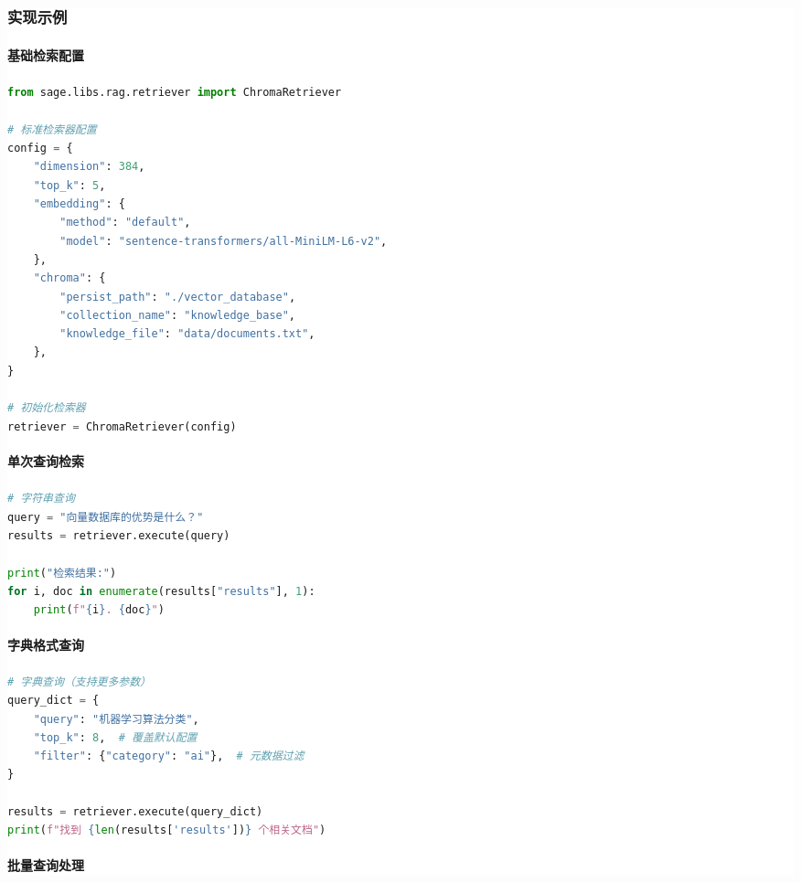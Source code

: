 ### 实现示例

#### 基础检索配置

```python
from sage.libs.rag.retriever import ChromaRetriever

# 标准检索器配置
config = {
    "dimension": 384,
    "top_k": 5,
    "embedding": {
        "method": "default",
        "model": "sentence-transformers/all-MiniLM-L6-v2",
    },
    "chroma": {
        "persist_path": "./vector_database",
        "collection_name": "knowledge_base",
        "knowledge_file": "data/documents.txt",
    },
}

# 初始化检索器
retriever = ChromaRetriever(config)
```

#### 单次查询检索

```python
# 字符串查询
query = "向量数据库的优势是什么？"
results = retriever.execute(query)

print("检索结果:")
for i, doc in enumerate(results["results"], 1):
    print(f"{i}. {doc}")
```

#### 字典格式查询

```python
# 字典查询（支持更多参数）
query_dict = {
    "query": "机器学习算法分类",
    "top_k": 8,  # 覆盖默认配置
    "filter": {"category": "ai"},  # 元数据过滤
}

results = retriever.execute(query_dict)
print(f"找到 {len(results['results'])} 个相关文档")
```

#### 批量查询处理
